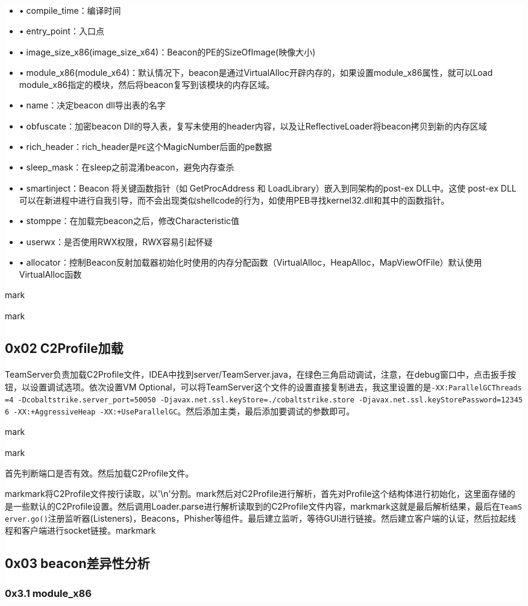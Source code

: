   * • compile_time：编译时间

  * • entry_point：入口点

  * • image_size_x86(image_size_x64)：Beacon的PE的SizeOfImage(映像大小)

  * • module_x86(module_x64)：默认情况下，beacon是通过VirtualAlloc开辟内存的，如果设置module_x86属性，就可以Load module_x86指定的模块，然后将beacon复写到该模块的内存区域。

  * • name：决定beacon dll导出表的名字

  * • obfuscate：加密beacon Dll的导入表，复写未使用的header内容，以及让ReflectiveLoader将beacon拷贝到新的内存区域

  * • rich_header：rich_header是`PE`这个MagicNumber后面的pe数据

  * • sleep_mask：在sleep之前混淆beacon，避免内存查杀

  * • smartinject：Beacon 将关键函数指针（如 GetProcAddress 和 LoadLibrary）嵌入到同架构的post-ex DLL中。这使 post-ex DLL可以在新进程中进行自我引导，而不会出现类似shellcode的行为，如使用PEB寻找kernel32.dll和其中的函数指针。

  * • stomppe：在加载完beacon之后，修改Characteristic值

  * • userwx：是否使用RWX权限，RWX容易引起怀疑

  * • allocator：控制Beacon反射加载器初始化时使用的内存分配函数（VirtualAlloc，HeapAlloc，MapViewOfFile）默认使用VirtualAlloc函数

![]()mark

![]()mark

  

  

## 0x02 C2Profile加载

TeamServer负责加载C2Profile文件，IDEA中找到server/TeamServer.java，在绿色三角启动调试，注意，在debug窗口中，点击扳手按钮，以设置调试选项。依次设置VM
Optional，可以将TeamServer这个文件的设置直接复制进去，我这里设置的是`-XX:ParallelGCThreads=4
-Dcobaltstrike.server_port=50050 -Djavax.net.ssl.keyStore=./cobaltstrike.store
-Djavax.net.ssl.keyStorePassword=123456 -XX:+AggressiveHeap
-XX:+UseParallelGC`。然后添加主类，最后添加要调试的参数即可。

![]()mark

![]()mark

首先判断端口是否有效。然后加载C2Profile文件。

![]()mark![]()mark将C2Profile文件按行读取，以'\n'分割。![]()mark然后对C2Profile进行解析，首先对Profile这个结构体进行初始化，这里面存储的是一些默认的C2Profile设置。然后调用Loader.parse进行解析读取到的C2Profile文件内容，![]()mark![]()mark这就是最后解析结果，最后在`TeamServer.go()`注册监听器(Listeners)，Beacons，Phisher等组件。最后建立监听，等待GUI进行链接。然后建立客户端的认证，然后拉起线程和客户端进行socket链接。![]()mark![]()mark

  

  

## 0x03 beacon差异性分析

### 0x3.1 module_x86
